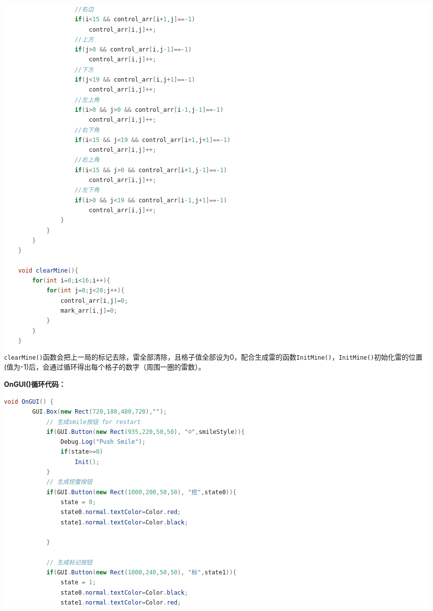 ```c#
                    //右边
                    if(i<15 && control_arr[i+1,j]==-1)
                        control_arr[i,j]++;
                    //上方
                    if(j>0 && control_arr[i,j-1]==-1)
                        control_arr[i,j]++;
                    //下方
                    if(j<19 && control_arr[i,j+1]==-1)
                        control_arr[i,j]++;
                    //左上角
                    if(i>0 && j>0 && control_arr[i-1,j-1]==-1)
                        control_arr[i,j]++;
                    //右下角
                    if(i<15 && j<19 && control_arr[i+1,j+1]==-1)
                        control_arr[i,j]++;
                    //右上角
                    if(i<15 && j>0 && control_arr[i+1,j-1]==-1)
                        control_arr[i,j]++;
                    //左下角
                    if(i>0 && j<19 && control_arr[i-1,j+1]==-1)
                        control_arr[i,j]++;
                }
            }
        }
    }

    void clearMine(){
        for(int i=0;i<16;i++){
            for(int j=0;j<20;j++){
                control_arr[i,j]=0;
                mark_arr[i,j]=0;  
            }
        }
    }
```

`clearMine()`函数会把上一局的标记去除，雷全部清除，且格子值全部设为0，配合生成雷的函数`InitMine()`，`InitMine()`初始化雷的位置(值为-1)后，会通过循环得出每个格子的数字（周围一圈的雷数）。



**OnGUI()循环代码：**

```c#
void OnGUI() {
        GUI.Box(new Rect(720,180,480,720),"");
            // 生成smile按钮 for restart
            if(GUI.Button(new Rect(935,220,50,50), "☺",smileStyle)){
                Debug.Log("Push Smile");
                if(state>=0)
                    Init();             
            }
            // 生成挖雷按钮
            if(GUI.Button(new Rect(1000,200,50,50), "挖",state0)){
                state = 0;
                state0.normal.textColor=Color.red;
                state1.normal.textColor=Color.black;

            }

            // 生成标记按钮
            if(GUI.Button(new Rect(1000,240,50,50), "标",state1)){
                state = 1;
                state0.normal.textColor=Color.black;
                state1.normal.textColor=Color.red;
```
